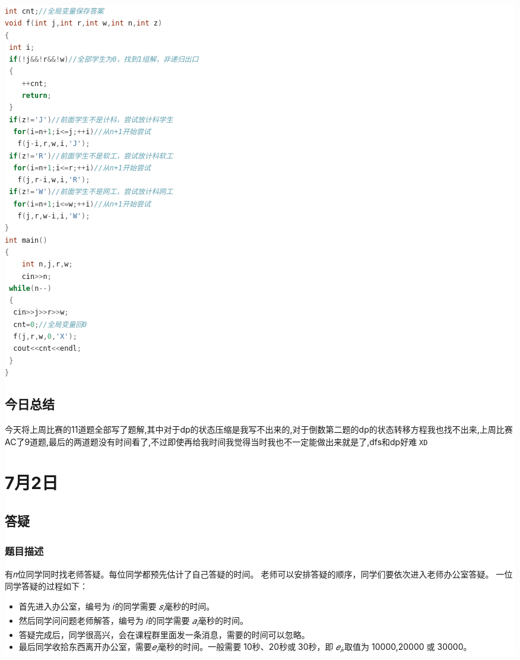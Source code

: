 ```cpp
int cnt;//全局变量保存答案  
void f(int j,int r,int w,int n,int z) 
{ 
 int i; 
 if(!j&&!r&&!w)//全部学生为0，找到1组解，非递归出口 
 { 
    ++cnt; 
    return; 
 } 
 if(z!='J')//前面学生不是计科，尝试放计科学生 
  for(i=n+1;i<=j;++i)//从n+1开始尝试  
   f(j-i,r,w,i,'J');  
 if(z!='R')//前面学生不是软工，尝试放计科软工 
  for(i=n+1;i<=r;++i)//从n+1开始尝试  
   f(j,r-i,w,i,'R');   
 if(z!='W')//前面学生不是网工，尝试放计科网工 
  for(i=n+1;i<=w;++i)//从n+1开始尝试  
   f(j,r,w-i,i,'W');    
}  
int main() 
{ 
    int n,j,r,w; 
    cin>>n;  
 while(n--) 
 { 
  cin>>j>>r>>w; 
  cnt=0;//全局变量回0 
  f(j,r,w,0,'X'); 
  cout<<cnt<<endl;  
 } 
}
```
## 今日总结
 今天将上周比赛的11道题全部写了题解,其中对于dp的状态压缩是我写不出来的,对于倒数第二题的dp的状态转移方程我也找不出来,上周比赛AC了9道题,最后的两道题没有时间看了,不过即使再给我时间我觉得当时我也不一定能做出来就是了,dfs和dp好难 `XD`

# 7月2日
## 答疑
### 题目描述
有𝑛位同学同时找老师答疑。每位同学都预先估计了自己答疑的时间。
老师可以安排答疑的顺序，同学们要依次进入老师办公室答疑。 一位同学答疑的过程如下：
- 首先进入办公室，编号为 𝑖的同学需要 $𝑠_𝑖$毫秒的时间。
- 然后同学问问题老师解答，编号为 𝑖的同学需要 $𝑎_𝑖$毫秒的时间。
- 答疑完成后，同学很高兴，会在课程群里面发一条消息，需要的时间可以忽略。
- 最后同学收拾东西离开办公室，需要$𝑒_𝑖$毫秒的时间。一般需要 10秒、20秒或 30秒，即 $𝑒_𝑖$,取值为 10000,20000 或 30000。
  
